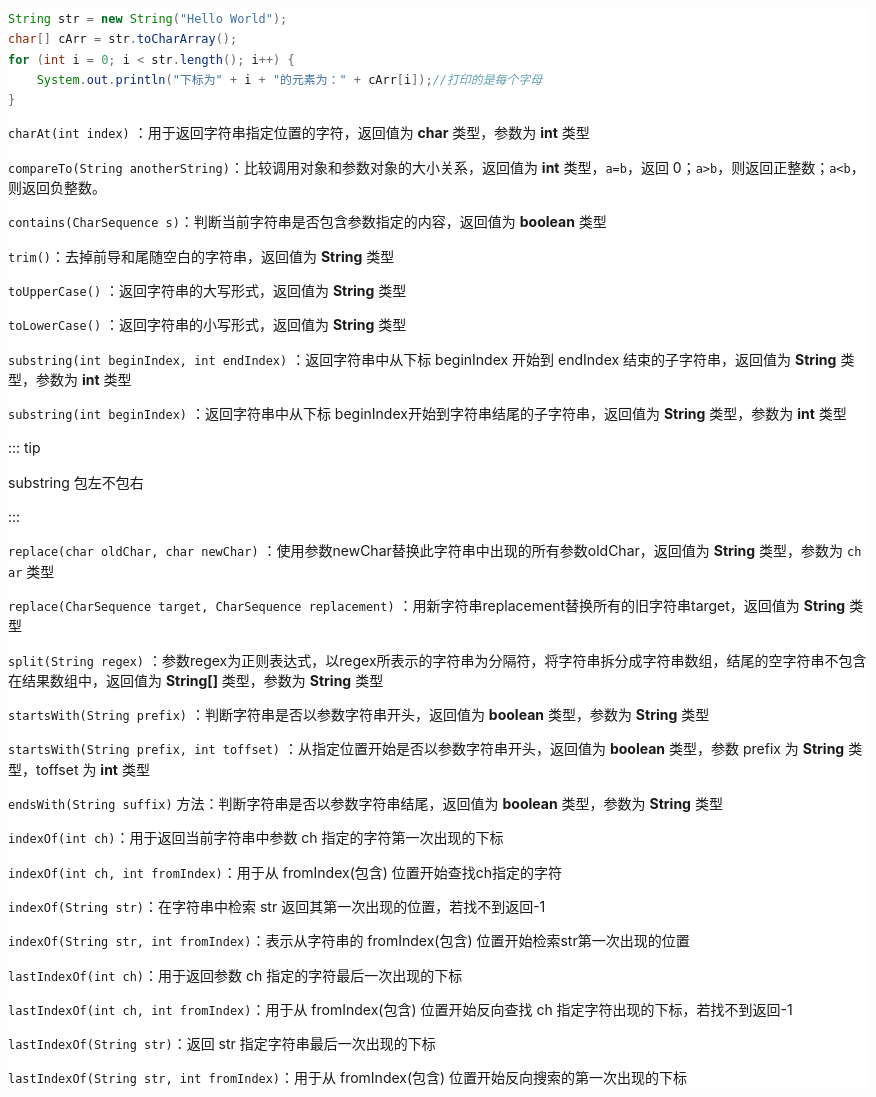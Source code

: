 ~~~java
String str = new String("Hello World");
char[] cArr = str.toCharArray();
for (int i = 0; i < str.length(); i++) {
    System.out.println("下标为" + i + "的元素为：" + cArr[i]);//打印的是每个字母
}
~~~

`charAt(int index)` ：用于返回字符串指定位置的字符，返回值为 **char** 类型，参数为 **int** 类型

`compareTo(String anotherString)`：比较调用对象和参数对象的大小关系，返回值为 **int** 类型，`a=b`，返回 0；`a>b`，则返回正整数；`a<b`，则返回负整数。

`contains(CharSequence s)`：判断当前字符串是否包含参数指定的内容，返回值为 **boolean** 类型

`trim()`：去掉前导和尾随空白的字符串，返回值为 **String** 类型

`toUpperCase()` ：返回字符串的大写形式，返回值为 **String** 类型

`toLowerCase()` ：返回字符串的小写形式，返回值为 **String** 类型

`substring(int beginIndex, int endIndex)` ：返回字符串中从下标 beginIndex 开始到 endIndex 结束的子字符串，返回值为 **String** 类型，参数为 **int** 类型

`substring(int beginIndex)` ：返回字符串中从下标 beginIndex开始到字符串结尾的子字符串，返回值为 **String** 类型，参数为 **int** 类型

::: tip

substring 包左不包右

:::

`replace(char oldChar, char newChar)` ：使用参数newChar替换此字符串中出现的所有参数oldChar，返回值为 **String** 类型，参数为 `char` 类型

`replace(CharSequence target, CharSequence replacement)` ：用新字符串replacement替换所有的旧字符串target，返回值为 **String** 类型

`split(String regex)` ：参数regex为正则表达式，以regex所表示的字符串为分隔符，将字符串拆分成字符串数组，结尾的空字符串不包含在结果数组中，返回值为 **String[]** 类型，参数为 **String** 类型

`startsWith(String prefix)` ：判断字符串是否以参数字符串开头，返回值为 **boolean** 类型，参数为 **String** 类型

`startsWith(String prefix, int toffset)` ：从指定位置开始是否以参数字符串开头，返回值为 **boolean** 类型，参数 prefix 为 **String** 类型，toffset 为 **int** 类型

`endsWith(String suffix)` 方法：判断字符串是否以参数字符串结尾，返回值为 **boolean** 类型，参数为 **String** 类型

`indexOf(int ch)`：用于返回当前字符串中参数 ch 指定的字符第一次出现的下标

`indexOf(int ch, int fromIndex)`：用于从 fromIndex(包含) 位置开始查找ch指定的字符

`indexOf(String str)`：在字符串中检索 str 返回其第一次出现的位置，若找不到返回-1

`indexOf(String str, int fromIndex)`：表示从字符串的 fromIndex(包含) 位置开始检索str第一次出现的位置

`lastIndexOf(int ch)`：用于返回参数 ch 指定的字符最后一次出现的下标

`lastIndexOf(int ch, int fromIndex)`：用于从 fromIndex(包含) 位置开始反向查找 ch 指定字符出现的下标，若找不到返回-1

`lastIndexOf(String str)`：返回 str 指定字符串最后一次出现的下标

`lastIndexOf(String str, int fromIndex)`：用于从 fromIndex(包含) 位置开始反向搜索的第一次出现的下标
